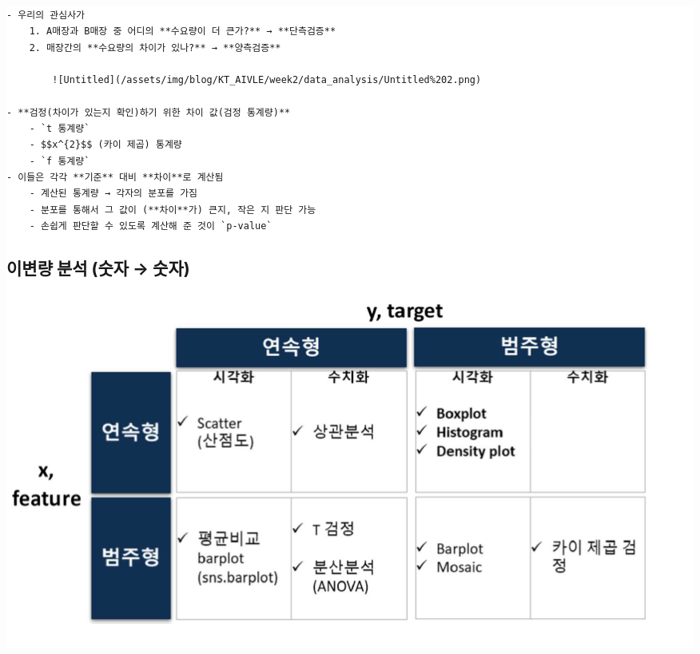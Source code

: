             
    - 우리의 관심사가
        1. A매장과 B매장 중 어디의 **수요량이 더 큰가?** → **단측검증**
        2. 매장간의 **수요량의 차이가 있나?** → **양측검증**
            
            ![Untitled](/assets/img/blog/KT_AIVLE/week2/data_analysis/Untitled%202.png)
            
    - **검정(차이가 있는지 확인)하기 위한 차이 값(검정 통계량)**
        - `t 통계량`
        - $$x^{2}$$ (카이 제곱) 통계량
        - `f 통계량`
    - 이들은 각각 **기준** 대비 **차이**로 계산됨
        - 계산된 통계량 → 각자의 분포를 가짐
        - 분포를 통해서 그 값이 (**차이**가) 큰지, 작은 지 판단 가능
        - 손쉽게 판단할 수 있도록 계산해 준 것이 `p-value`

## 이변량 분석 (숫자 → 숫자)

![Untitled](/assets/img/blog/KT_AIVLE/week2/data_analysis/Untitled%203.png)
